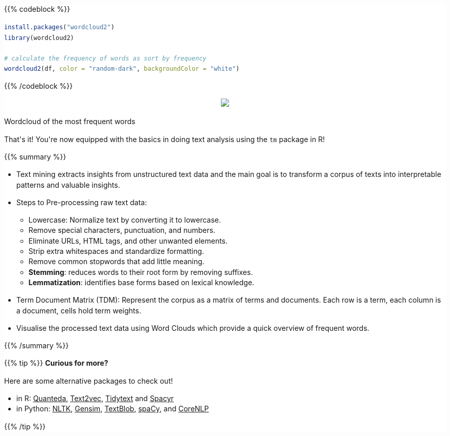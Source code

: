 {{% codeblock %}}
```R
install.packages("wordcloud2")
library(wordcloud2)

# calculate the frequency of words as sort by frequency
wordcloud2(df, color = "random-dark", backgroundColor = "white")
```
{{% /codeblock %}}


<p align = "center">
<img src = "../images/wordcloud.png" width="600">
<figcaption> Wordcloud of the most frequent words </figcaption>
</p>

That's it! You're now equipped with the basics in doing text analysis using the `tm` package in R!

{{% summary %}}
- Text mining extracts insights from unstructured text data and the main goal is to transform a corpus of texts into interpretable patterns and valuable insights.
- Steps to Pre-processing raw text data:
  - Lowercase: Normalize text by converting it to lowercase.
  - Remove special characters, punctuation, and numbers.
  - Eliminate URLs, HTML tags, and other unwanted elements.
  - Strip extra whitespaces and standardize formatting.
  - Remove common stopwords that add little meaning.
  - **Stemming**: reduces words to their root form by removing suffixes.
  - **Lemmatization**: identifies base forms based on lexical knowledge.

- Term Document Matrix (TDM): Represent the corpus as a matrix of terms and documents. Each row is a term, each column is a document, cells hold term weights.

- Visualise the processed text data using Word Clouds which provide a quick overview of frequent words.

{{% /summary %}}

{{% tip %}}
__Curious for more?__

Here are some alternative packages to check out!

- in R: [Quanteda](http://quanteda.io/), [Text2vec](https://text2vec.org/), [Tidytext](https://cran.r-project.org/web/packages/tidytext/vignettes/tidytext.html) and [Spacyr](https://cran.r-project.org/web/packages/spacyr/vignettes/using_spacyr.html)
- in Python: [NLTK](https://www.nltk.org/), [Gensim](https://radimrehurek.com/gensim/), [TextBlob](https://textblob.readthedocs.io/en/dev/#), [spaCy](https://spacy.io/), and [CoreNLP](https://stanfordnlp.github.io/CoreNLP/)

{{% /tip %}}
